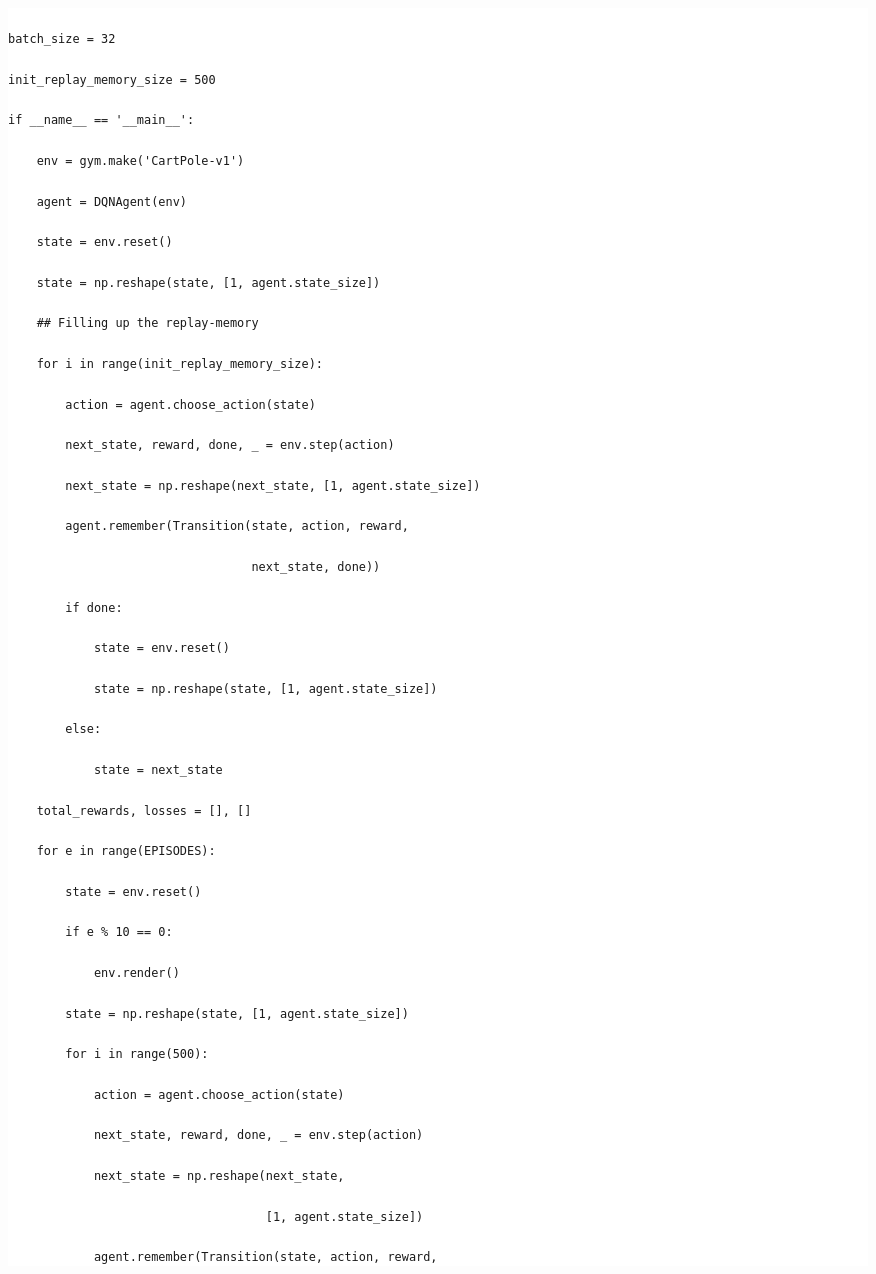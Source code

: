 ```

batch_size = 32

init_replay_memory_size = 500

if __name__ == '__main__':

    env = gym.make('CartPole-v1')

    agent = DQNAgent(env)

    state = env.reset()

    state = np.reshape(state, [1, agent.state_size])

    ## Filling up the replay-memory

    for i in range(init_replay_memory_size):

        action = agent.choose_action(state)

        next_state, reward, done, _ = env.step(action)

        next_state = np.reshape(next_state, [1, agent.state_size])

        agent.remember(Transition(state, action, reward,

                                  next_state, done))

        if done:

            state = env.reset()

            state = np.reshape(state, [1, agent.state_size])

        else:

            state = next_state

    total_rewards, losses = [], []

    for e in range(EPISODES):

        state = env.reset()

        if e % 10 == 0:

            env.render()

        state = np.reshape(state, [1, agent.state_size])

        for i in range(500):

            action = agent.choose_action(state)

            next_state, reward, done, _ = env.step(action)

            next_state = np.reshape(next_state,

                                    [1, agent.state_size])

            agent.remember(Transition(state, action, reward,

```